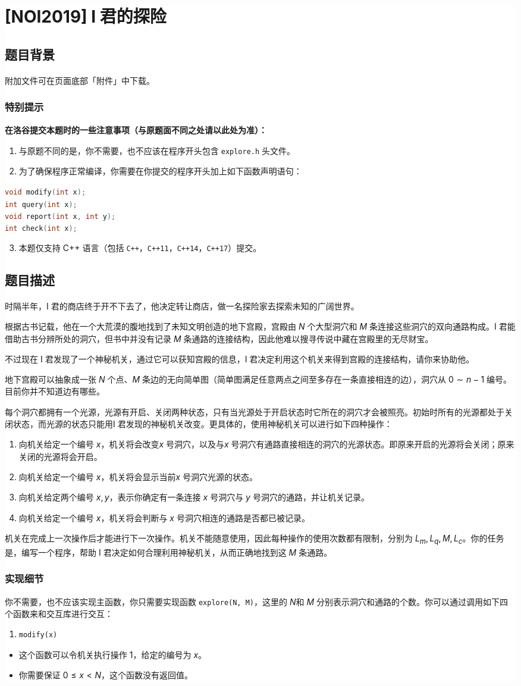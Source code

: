 # [NOI2019] I 君的探险

## 题目背景

附加文件可在页面底部「附件」中下载。

### 特别提示

**在洛谷提交本题时的一些注意事项（与原题面不同之处请以此处为准）：**

1. 与原题不同的是，你不需要，也不应该在程序开头包含 `explore.h` 头文件。

2. 为了确保程序正常编译，你需要在你提交的程序开头加上如下函数声明语句：

```cpp
void modify(int x);
int query(int x);
void report(int x, int y);
int check(int x);
```

3. 本题仅支持 C++ 语言（包括 `C++`，`C++11`，`C++14`，`C++17`）提交。

## 题目描述

时隔半年，I 君的商店终于开不下去了，他决定转让商店，做一名探险家去探索未知的广阔世界。

根据古书记载，他在一个大荒漠的腹地找到了未知文明创造的地下宫殿，宫殿由 $N$ 个大型洞穴和 $M$ 条连接这些洞穴的双向通路构成。I 君能借助古书分辨所处的洞穴，但书中并没有记录 $M$ 条通路的连接结构，因此他难以搜寻传说中藏在宫殿里的无尽财宝。

不过现在 I 君发现了一个神秘机关，通过它可以获知宫殿的信息，I 君决定利用这个机关来得到宫殿的连接结构，请你来协助他。

地下宫殿可以抽象成一张 $N$ 个点、$M$ 条边的无向简单图（简单图满足任意两点之间至多存在一条直接相连的边），洞穴从 $0 \sim n - 1$ 编号。目前你并不知道边有哪些。

每个洞穴都拥有一个光源，光源有开启、关闭两种状态，只有当光源处于开启状态时它所在的洞穴才会被照亮。初始时所有的光源都处于关闭状态，而光源的状态只能用I 君发现的神秘机关改变。更具体的，使用神秘机关可以进行如下四种操作：

1. 向机关给定一个编号 $x$，机关将会改变$x$ 号洞穴，以及与$x$ 号洞穴有通路直接相连的洞穴的光源状态。即原来开启的光源将会关闭；原来关闭的光源将会开启。

2. 向机关给定一个编号 $x$，机关将会显示当前$x$ 号洞穴光源的状态。

3. 向机关给定两个编号 $x, y$，表示你确定有一条连接 $x$ 号洞穴与 $y$ 号洞穴的通路，并让机关记录。

4. 向机关给定一个编号 $x$，机关将会判断与 $x$ 号洞穴相连的通路是否都已被记录。

机关在完成上一次操作后才能进行下一次操作。机关不能随意使用，因此每种操作的使用次数都有限制，分别为 $L_m, L_q, M, L_c$。你的任务是，编写一个程序，帮助 I 君决定如何合理利用神秘机关，从而正确地找到这 $M$ 条通路。

### 实现细节

你不需要，也不应该实现主函数，你只需要实现函数 `explore(N, M)`，这里的 $N$和 $M$ 分别表示洞穴和通路的个数。你可以通过调用如下四个函数来和交互库进行交互：

1. `modify(x)`

- 这个函数可以令机关执行操作 $1$，给定的编号为 $x$。

- 你需要保证 $0 \leq x < N$，这个函数没有返回值。
